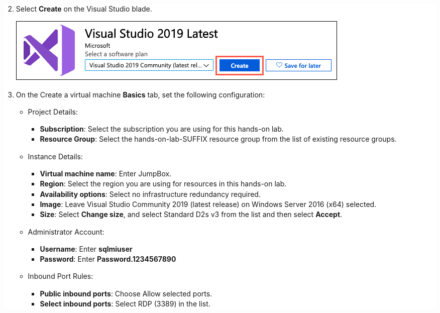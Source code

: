 2. Select **Create** on the Visual Studio blade.

    ![The Create button is highlighted on the Create Visual Studio VM blade.](../graphics/visual-studio-create.png?raw=true  "Create Visual Studio VM")

3. On the Create a virtual machine **Basics** tab, set the following configuration:

    - Project Details:

        - **Subscription**: Select the subscription you are using for this hands-on lab.
        - **Resource Group**: Select the hands-on-lab-SUFFIX resource group from the list of existing resource groups.

    - Instance Details:

        - **Virtual machine name**: Enter JumpBox.
        - **Region**: Select the region you are using for resources in this hands-on lab.
        - **Availability options**: Select no infrastructure redundancy required.
        - **Image**: Leave Visual Studio Community 2019 (latest release) on Windows Server 2016 (x64) selected.
        - **Size**: Select **Change size**, and select Standard D2s v3 from the list and then select **Accept**.

    - Administrator Account:

        - **Username**: Enter **sqlmiuser**
        - **Password**: Enter **Password.1234567890**

    - Inbound Port Rules:

        - **Public inbound ports**: Choose Allow selected ports.
        - **Select inbound ports**: Select RDP (3389) in the list.
